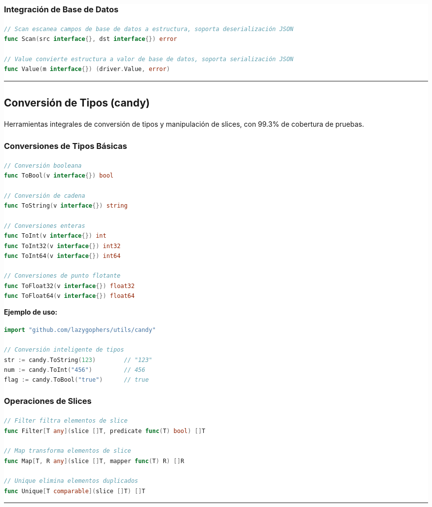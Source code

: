 ### Integración de Base de Datos

```go
// Scan escanea campos de base de datos a estructura, soporta deserialización JSON
func Scan(src interface{}, dst interface{}) error

// Value convierte estructura a valor de base de datos, soporta serialización JSON
func Value(m interface{}) (driver.Value, error)
```

---

## Conversión de Tipos (candy)

Herramientas integrales de conversión de tipos y manipulación de slices, con 99.3% de cobertura de pruebas.

### Conversiones de Tipos Básicas

```go
// Conversión booleana
func ToBool(v interface{}) bool

// Conversión de cadena
func ToString(v interface{}) string

// Conversiones enteras
func ToInt(v interface{}) int
func ToInt32(v interface{}) int32
func ToInt64(v interface{}) int64

// Conversiones de punto flotante
func ToFloat32(v interface{}) float32
func ToFloat64(v interface{}) float64
```

**Ejemplo de uso:**
```go
import "github.com/lazygophers/utils/candy"

// Conversión inteligente de tipos
str := candy.ToString(123)        // "123"
num := candy.ToInt("456")         // 456
flag := candy.ToBool("true")      // true
```

### Operaciones de Slices

```go
// Filter filtra elementos de slice
func Filter[T any](slice []T, predicate func(T) bool) []T

// Map transforma elementos de slice
func Map[T, R any](slice []T, mapper func(T) R) []R

// Unique elimina elementos duplicados
func Unique[T comparable](slice []T) []T
```

---